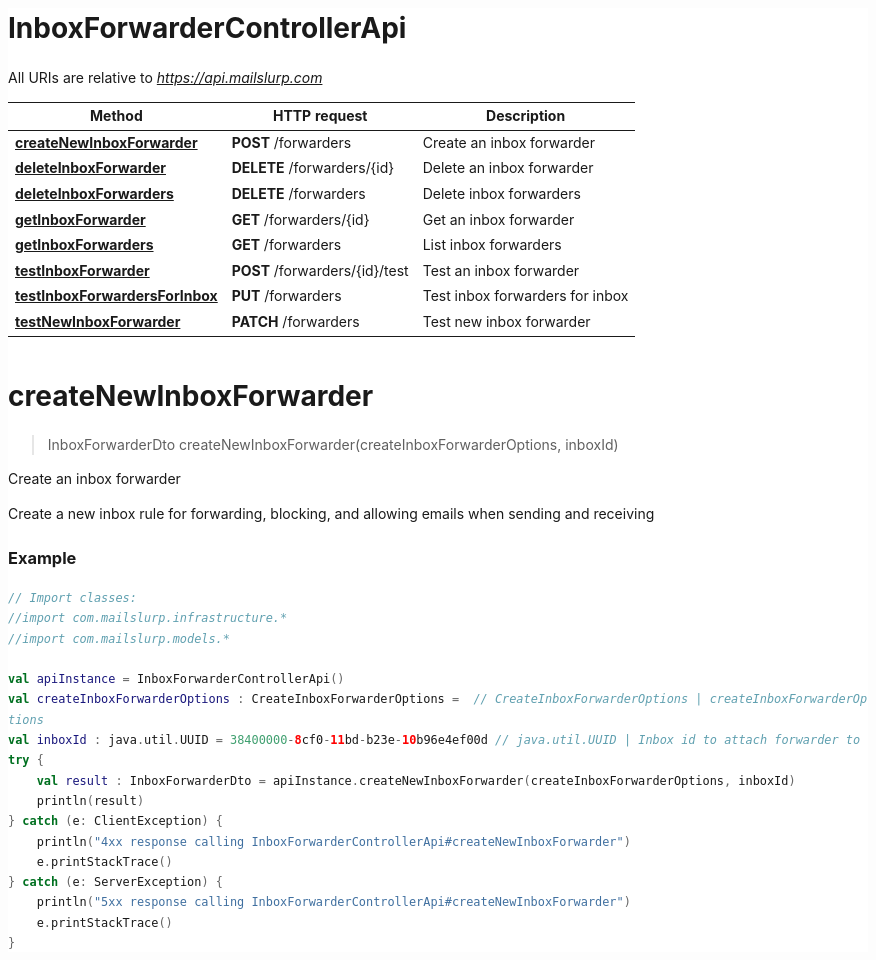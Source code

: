 # InboxForwarderControllerApi

All URIs are relative to *https://api.mailslurp.com*

Method | HTTP request | Description
------------- | ------------- | -------------
[**createNewInboxForwarder**](InboxForwarderControllerApi#createNewInboxForwarder) | **POST** /forwarders | Create an inbox forwarder
[**deleteInboxForwarder**](InboxForwarderControllerApi#deleteInboxForwarder) | **DELETE** /forwarders/{id} | Delete an inbox forwarder
[**deleteInboxForwarders**](InboxForwarderControllerApi#deleteInboxForwarders) | **DELETE** /forwarders | Delete inbox forwarders
[**getInboxForwarder**](InboxForwarderControllerApi#getInboxForwarder) | **GET** /forwarders/{id} | Get an inbox forwarder
[**getInboxForwarders**](InboxForwarderControllerApi#getInboxForwarders) | **GET** /forwarders | List inbox forwarders
[**testInboxForwarder**](InboxForwarderControllerApi#testInboxForwarder) | **POST** /forwarders/{id}/test | Test an inbox forwarder
[**testInboxForwardersForInbox**](InboxForwarderControllerApi#testInboxForwardersForInbox) | **PUT** /forwarders | Test inbox forwarders for inbox
[**testNewInboxForwarder**](InboxForwarderControllerApi#testNewInboxForwarder) | **PATCH** /forwarders | Test new inbox forwarder


<a name="createNewInboxForwarder"></a>
# **createNewInboxForwarder**
> InboxForwarderDto createNewInboxForwarder(createInboxForwarderOptions, inboxId)

Create an inbox forwarder

Create a new inbox rule for forwarding, blocking, and allowing emails when sending and receiving

### Example
```kotlin
// Import classes:
//import com.mailslurp.infrastructure.*
//import com.mailslurp.models.*

val apiInstance = InboxForwarderControllerApi()
val createInboxForwarderOptions : CreateInboxForwarderOptions =  // CreateInboxForwarderOptions | createInboxForwarderOptions
val inboxId : java.util.UUID = 38400000-8cf0-11bd-b23e-10b96e4ef00d // java.util.UUID | Inbox id to attach forwarder to
try {
    val result : InboxForwarderDto = apiInstance.createNewInboxForwarder(createInboxForwarderOptions, inboxId)
    println(result)
} catch (e: ClientException) {
    println("4xx response calling InboxForwarderControllerApi#createNewInboxForwarder")
    e.printStackTrace()
} catch (e: ServerException) {
    println("5xx response calling InboxForwarderControllerApi#createNewInboxForwarder")
    e.printStackTrace()
}
```
